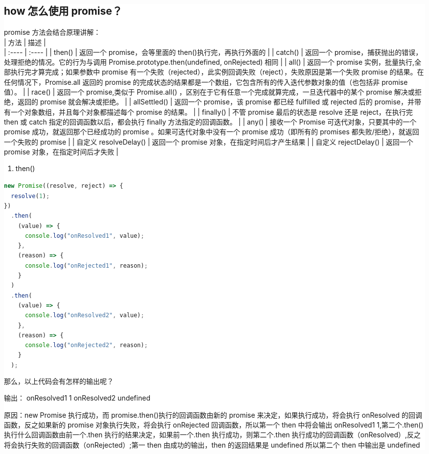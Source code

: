 ## how 怎么使用 promise？

promise 方法会结合原理讲解：  
| 方法 | 描述 |  
| :---- | :---- |
| then() | 返回一个 promise，会等里面的 then()执行完，再执行外面的 |
| catch() | 返回一个 promise，捕获抛出的错误，处理拒绝的情况。它的行为与调用 Promise.prototype.then(undefined, onRejected) 相同 |
| all() | 返回一个 promise 实例，批量执行,全部执行完才算完成；如果参数中 promise 有一个失败（rejected），此实例回调失败（reject），失败原因是第一个失败 promise 的结果。在任何情况下，Promise.all 返回的 promise 的完成状态的结果都是一个数组，它包含所有的传入迭代参数对象的值（也包括非 promise 值）。 |
| race() | 返回一个 promise,类似于 Promise.all() ，区别在于它有任意一个完成就算完成，一旦迭代器中的某个 promise 解决或拒绝，返回的 promise 就会解决或拒绝。 |
| allSettled() | 返回一个 promise，该 promise 都已经 fulfilled 或 rejected 后的 promise，并带有一个对象数组，并且每个对象都描述每个 promise 的结果。 |
| finally() | 不管 promise 最后的状态是 resolve 还是 reject，在执行完 then 或 catch 指定的回调函数以后，都会执行 finally 方法指定的回调函数。 |
| any() | 接收一个 Promise 可迭代对象，只要其中的一个 promise 成功，就返回那个已经成功的 promise 。如果可迭代对象中没有一个 promise 成功（即所有的 promises 都失败/拒绝），就返回一个失败的 promise |
| 自定义 resolveDelay() | 返回一个 promise 对象，在指定时间后才产生结果 |
| 自定义 rejectDelay() | 返回一个 promise 对象，在指定时间后才失败 |

1. then()

```javascript
new Promise((resolve, reject) => {
  resolve(1);
})
  .then(
    (value) => {
      console.log("onResolved1", value);
    },
    (reason) => {
      console.log("onRejected1", reason);
    }
  )
  .then(
    (value) => {
      console.log("onResolved2", value);
    },
    (reason) => {
      console.log("onRejected2", reason);
    }
  );
```

那么，以上代码会有怎样的输出呢？

输出：
onResolved1 1
onResolved2 undefined

原因：new Promise 执行成功，而 promise.then()执行的回调函数由新的 promise 来决定，如果执行成功，将会执行 onResolved 的回调函数，反之如果新的 promise 对象执行失败，将会执行 onRejected 回调函数，所以第一个 then 中将会输出 onResolved1 1,第二个.then()执行什么回调函数由前一个.then 执行的结果决定，如果前一个.then 执行成功，则第二个.then 执行成功的回调函数（onResolved）,反之将会执行失败的回调函数（onRejected）;第一 then 由成功的输出，then 的返回结果是 undefined 所以第二个 then 中输出是 undefined
